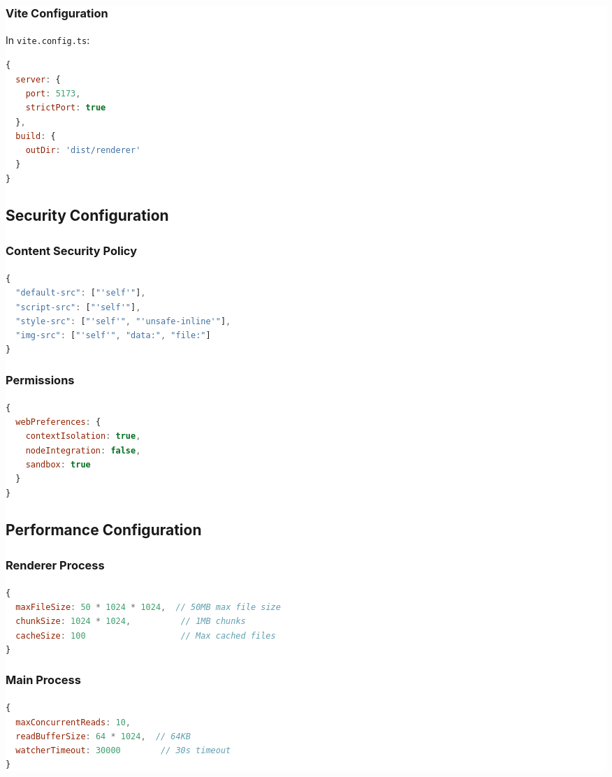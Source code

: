 ### Vite Configuration
In `vite.config.ts`:
```javascript
{
  server: {
    port: 5173,
    strictPort: true
  },
  build: {
    outDir: 'dist/renderer'
  }
}
```

## Security Configuration

### Content Security Policy
```javascript
{
  "default-src": ["'self'"],
  "script-src": ["'self'"],
  "style-src": ["'self'", "'unsafe-inline'"],
  "img-src": ["'self'", "data:", "file:"]
}
```

### Permissions
```javascript
{
  webPreferences: {
    contextIsolation: true,
    nodeIntegration: false,
    sandbox: true
  }
}
```

## Performance Configuration

### Renderer Process
```javascript
{
  maxFileSize: 50 * 1024 * 1024,  // 50MB max file size
  chunkSize: 1024 * 1024,          // 1MB chunks
  cacheSize: 100                   // Max cached files
}
```

### Main Process
```javascript
{
  maxConcurrentReads: 10,
  readBufferSize: 64 * 1024,  // 64KB
  watcherTimeout: 30000        // 30s timeout
}
```
